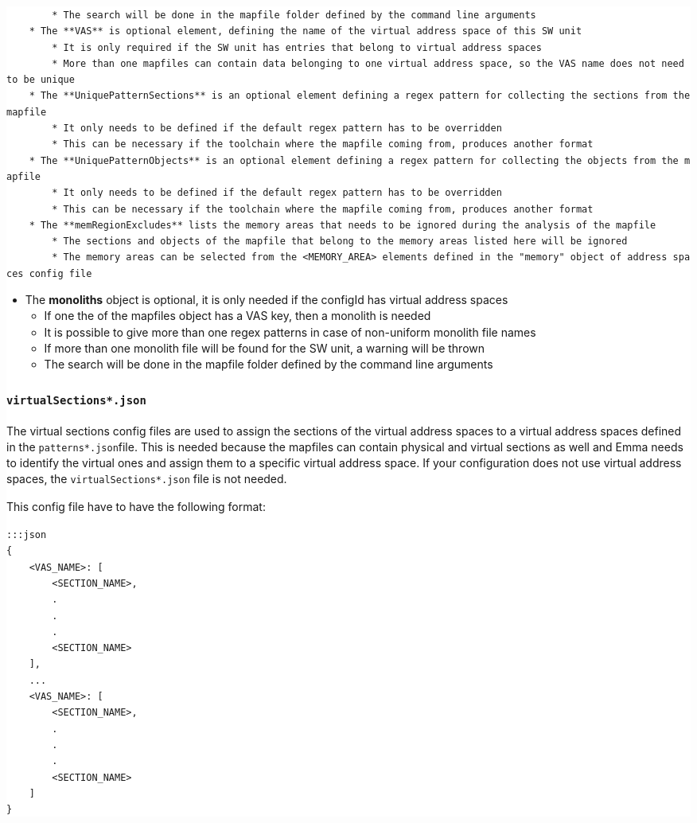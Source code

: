             * The search will be done in the mapfile folder defined by the command line arguments
        * The **VAS** is optional element, defining the name of the virtual address space of this SW unit
            * It is only required if the SW unit has entries that belong to virtual address spaces
            * More than one mapfiles can contain data belonging to one virtual address space, so the VAS name does not need to be unique
        * The **UniquePatternSections** is an optional element defining a regex pattern for collecting the sections from the mapfile
            * It only needs to be defined if the default regex pattern has to be overridden
            * This can be necessary if the toolchain where the mapfile coming from, produces another format
        * The **UniquePatternObjects** is an optional element defining a regex pattern for collecting the objects from the mapfile
            * It only needs to be defined if the default regex pattern has to be overridden
            * This can be necessary if the toolchain where the mapfile coming from, produces another format
        * The **memRegionExcludes** lists the memory areas that needs to be ignored during the analysis of the mapfile
            * The sections and objects of the mapfile that belong to the memory areas listed here will be ignored
            * The memory areas can be selected from the <MEMORY_AREA> elements defined in the "memory" object of address spaces config file
* The **monoliths** object is optional, it is only needed if the configId has virtual address spaces
    * If one the of the mapfiles object has a VAS key, then a monolith is needed
    * It is possible to give more than one regex patterns in case of non-uniform monolith file names
    * If more than one monolith file will be found for the SW unit, a warning will be thrown
    * The search will be done in the mapfile folder defined by the command line arguments

### `virtualSections*.json`
The virtual sections config files are used to assign the sections of the virtual address spaces to
a virtual address spaces defined in the `patterns*.json`file. This is needed because the mapfiles can contain physical
and virtual sections as well and Emma needs to identify the virtual ones and assign them to a specific virtual address space.
If your configuration does not use virtual address spaces, the `virtualSections*.json` file is not needed.

This config file have to have the following format:

    :::json
    {
        <VAS_NAME>: [
            <SECTION_NAME>,
            .
            .
            .
            <SECTION_NAME>
        ],
        ...
        <VAS_NAME>: [
            <SECTION_NAME>,
            .
            .
            .
            <SECTION_NAME>
        ]
    }
